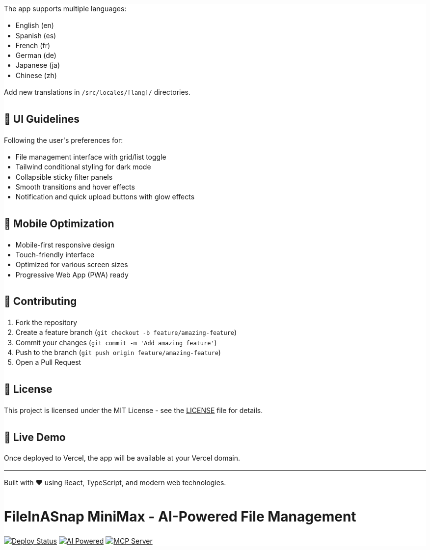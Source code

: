 The app supports multiple languages:
- English (en)
- Spanish (es) 
- French (fr)
- German (de)
- Japanese (ja)
- Chinese (zh)

Add new translations in `/src/locales/[lang]/` directories.

## 🎨 UI Guidelines

Following the user's preferences for:
- File management interface with grid/list toggle
- Tailwind conditional styling for dark mode
- Collapsible sticky filter panels  
- Smooth transitions and hover effects
- Notification and quick upload buttons with glow effects

## 📱 Mobile Optimization

- Mobile-first responsive design
- Touch-friendly interface
- Optimized for various screen sizes
- Progressive Web App (PWA) ready

## 🤝 Contributing

1. Fork the repository
2. Create a feature branch (`git checkout -b feature/amazing-feature`)
3. Commit your changes (`git commit -m 'Add amazing feature'`)
4. Push to the branch (`git push origin feature/amazing-feature`)
5. Open a Pull Request

## 📄 License

This project is licensed under the MIT License - see the [LICENSE](LICENSE) file for details.

## 🚀 Live Demo

Once deployed to Vercel, the app will be available at your Vercel domain.

---

Built with ❤️ using React, TypeScript, and modern web technologies.

# FileInASnap MiniMax - AI-Powered File Management

[![Deploy Status](https://img.shields.io/badge/Deploy-Active-success)](https://823repj5ezsa.space.minimax.io)
[![AI Powered](https://img.shields.io/badge/AI-Powered-blue)](https://openrouter.ai/)
[![MCP Server](https://img.shields.io/badge/MCP-Server-purple)](./mcp-server/)
